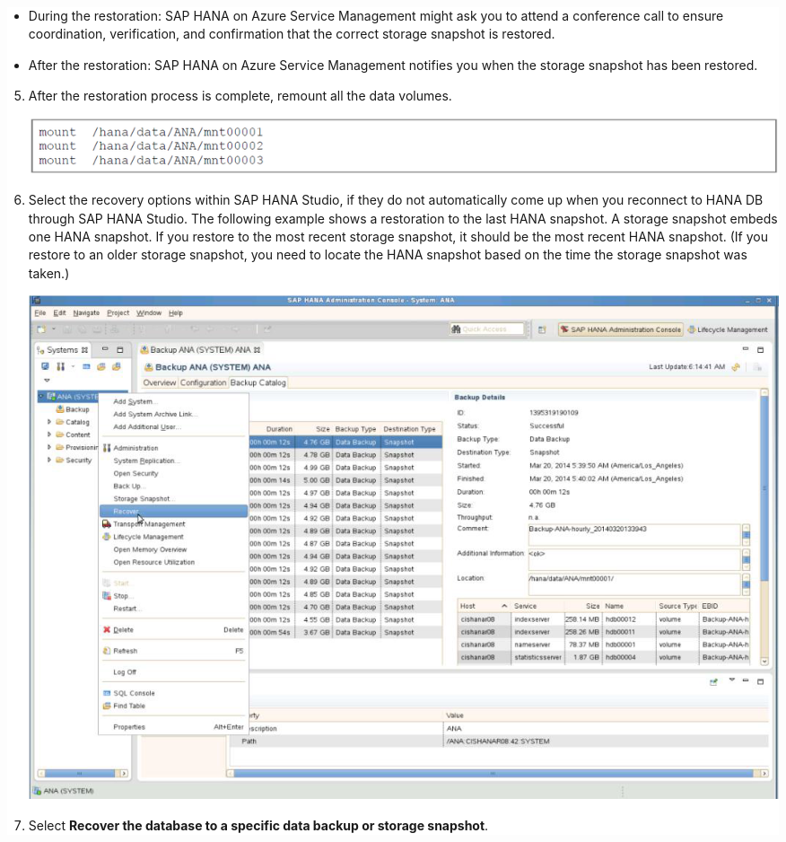    - During the restoration: SAP HANA on Azure Service Management might ask you to attend a conference call to ensure coordination, verification, and confirmation that the correct storage snapshot is restored. 

   - After the restoration: SAP HANA on Azure Service Management notifies you when the storage snapshot has been restored.

5. After the restoration process is complete, remount all the data volumes.

   ![Remount all the data volumes](./media/hana-overview-high-availability-disaster-recovery/image9-remount-data-volumes.png)

6. Select the recovery options within SAP HANA Studio, if they do not automatically come up when you reconnect to HANA DB through SAP HANA Studio. The following example shows a restoration to the last HANA snapshot. A storage snapshot embeds one HANA snapshot. If you restore to the most recent storage snapshot, it should be the most recent HANA snapshot. (If you restore to an older storage snapshot, you need to locate the HANA snapshot based on the time the storage snapshot was taken.)

   ![Select recover options within SAP HANA Studio](./media/hana-overview-high-availability-disaster-recovery/image10-recover-options-a.png)

7. Select **Recover the database to a specific data backup or storage snapshot**.
